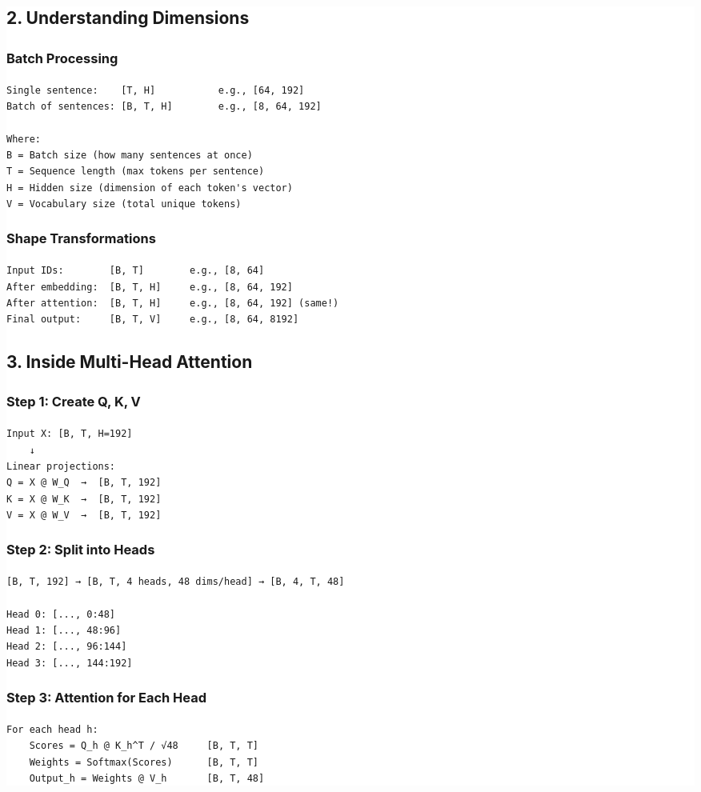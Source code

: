 ## 2. Understanding Dimensions

### Batch Processing
```
Single sentence:    [T, H]           e.g., [64, 192]
Batch of sentences: [B, T, H]        e.g., [8, 64, 192]

Where:
B = Batch size (how many sentences at once)
T = Sequence length (max tokens per sentence)  
H = Hidden size (dimension of each token's vector)
V = Vocabulary size (total unique tokens)
```

### Shape Transformations
```
Input IDs:        [B, T]        e.g., [8, 64]
After embedding:  [B, T, H]     e.g., [8, 64, 192]
After attention:  [B, T, H]     e.g., [8, 64, 192] (same!)
Final output:     [B, T, V]     e.g., [8, 64, 8192]
```

## 3. Inside Multi-Head Attention

### Step 1: Create Q, K, V
```
Input X: [B, T, H=192]
    ↓
Linear projections:
Q = X @ W_Q  →  [B, T, 192]
K = X @ W_K  →  [B, T, 192]
V = X @ W_V  →  [B, T, 192]
```

### Step 2: Split into Heads
```
[B, T, 192] → [B, T, 4 heads, 48 dims/head] → [B, 4, T, 48]

Head 0: [..., 0:48]
Head 1: [..., 48:96]
Head 2: [..., 96:144]
Head 3: [..., 144:192]
```

### Step 3: Attention for Each Head
```
For each head h:
    Scores = Q_h @ K_h^T / √48     [B, T, T]
    Weights = Softmax(Scores)      [B, T, T]
    Output_h = Weights @ V_h       [B, T, 48]
```
